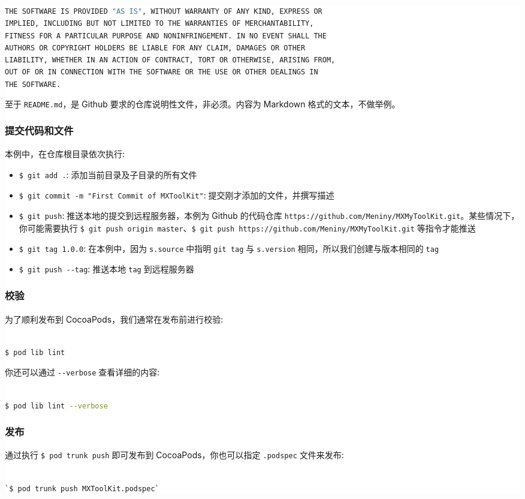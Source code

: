 ```sh
THE SOFTWARE IS PROVIDED "AS IS", WITHOUT WARRANTY OF ANY KIND, EXPRESS OR
IMPLIED, INCLUDING BUT NOT LIMITED TO THE WARRANTIES OF MERCHANTABILITY,
FITNESS FOR A PARTICULAR PURPOSE AND NONINFRINGEMENT. IN NO EVENT SHALL THE
AUTHORS OR COPYRIGHT HOLDERS BE LIABLE FOR ANY CLAIM, DAMAGES OR OTHER
LIABILITY, WHETHER IN AN ACTION OF CONTRACT, TORT OR OTHERWISE, ARISING FROM,
OUT OF OR IN CONNECTION WITH THE SOFTWARE OR THE USE OR OTHER DEALINGS IN
THE SOFTWARE.

```


至于 `README.md`，是 Github 要求的仓库说明性文件，非必须。内容为 Markdown 格式的文本，不做举例。

### 提交代码和文件

本例中，在仓库根目录依次执行:

* `$ git add .`: 添加当前目录及子目录的所有文件

* `$ git commit -m "First Commit of MXToolKit"`: 提交刚才添加的文件，并撰写描述

* `$ git push`: 推送本地的提交到远程服务器，本例为 Github 的代码仓库 `https://github.com/Meniny/MXMyToolKit.git`。某些情况下，你可能需要执行 `$ git push origin master`、`$ git push https://github.com/Meniny/MXMyToolKit.git` 等指令才能推送

* `$ git tag 1.0.0`: 在本例中，因为 `s.source` 中指明 `git tag` 与 `s.version` 相同，所以我们创建与版本相同的 `tag`

* `$ git push --tag`: 推送本地 `tag` 到远程服务器

### 校验

为了顺利发布到 CocoaPods，我们通常在发布前进行校验:

```sh

$ pod lib lint

```


你还可以通过 `--verbose` 查看详细的内容:

```sh

$ pod lib lint --verbose

```


### 发布

通过执行 `$ pod trunk push` 即可发布到 CocoaPods，你也可以指定 `.podspec` 文件来发布:

```sh

`$ pod trunk push MXToolKit.podspec`

```

